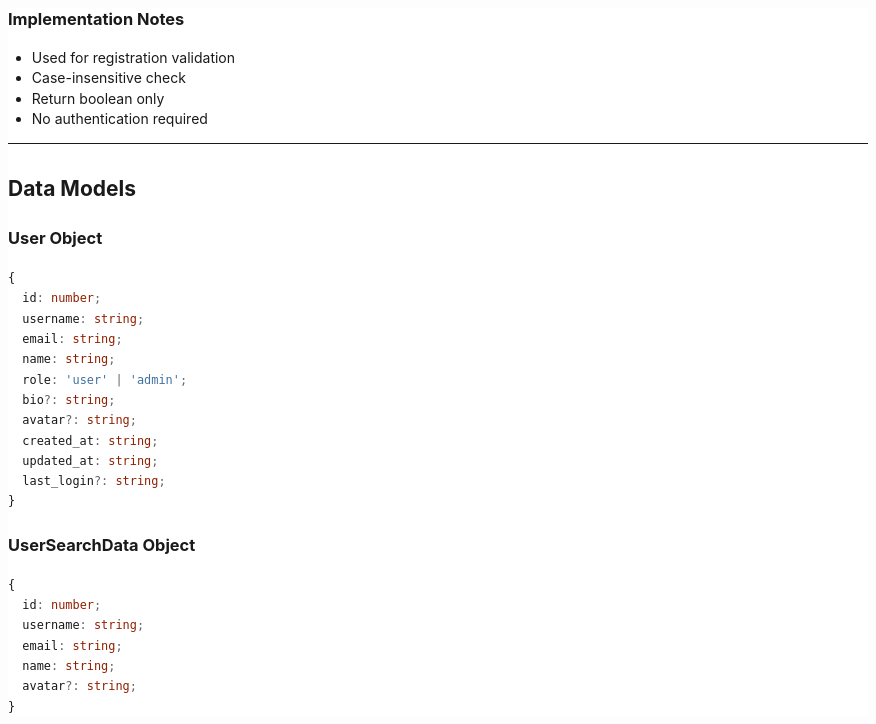 ### Implementation Notes

- Used for registration validation
- Case-insensitive check
- Return boolean only
- No authentication required

---

## Data Models

### User Object

```typescript
{
  id: number;
  username: string;
  email: string;
  name: string;
  role: 'user' | 'admin';
  bio?: string;
  avatar?: string;
  created_at: string;
  updated_at: string;
  last_login?: string;
}
```

### UserSearchData Object

```typescript
{
  id: number;
  username: string;
  email: string;
  name: string;
  avatar?: string;
}
```
